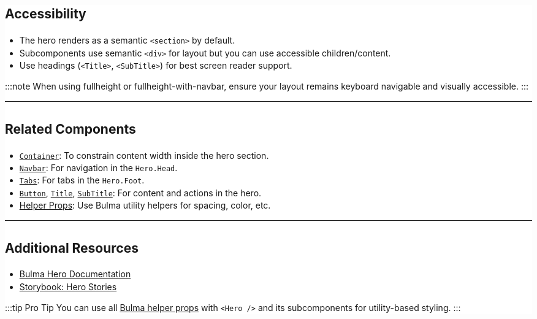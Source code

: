 
## Accessibility

- The hero renders as a semantic `<section>` by default.
- Subcomponents use semantic `<div>` for layout but you can use accessible children/content.
- Use headings (`<Title>`, `<SubTitle>`) for best screen reader support.

:::note
When using fullheight or fullheight-with-navbar, ensure your layout remains keyboard navigable and visually accessible.
:::

---

## Related Components

- [`Container`](./container.md): To constrain content width inside the hero section.
- [`Navbar`](../components/navbar.md): For navigation in the `Hero.Head`.
- [`Tabs`](../components/tabs.md): For tabs in the `Hero.Foot`.
- [`Button`](../elements/button.md), [`Title`](../elements/title.md), [`SubTitle`](../elements/subtitle.md): For content and actions in the hero.
- [Helper Props](../helpers/usebulmaclasses.md): Use Bulma utility helpers for spacing, color, etc.

---

## Additional Resources

- [Bulma Hero Documentation](https://bulma.io/documentation/layout/hero/)
- [Storybook: Hero Stories](https://bestax.cc/storybook/?path=/story/layout-hero--default)

:::tip Pro Tip
You can use all [Bulma helper props](../helpers/usebulmaclasses.md) with `<Hero />` and its subcomponents for utility-based styling.
:::
